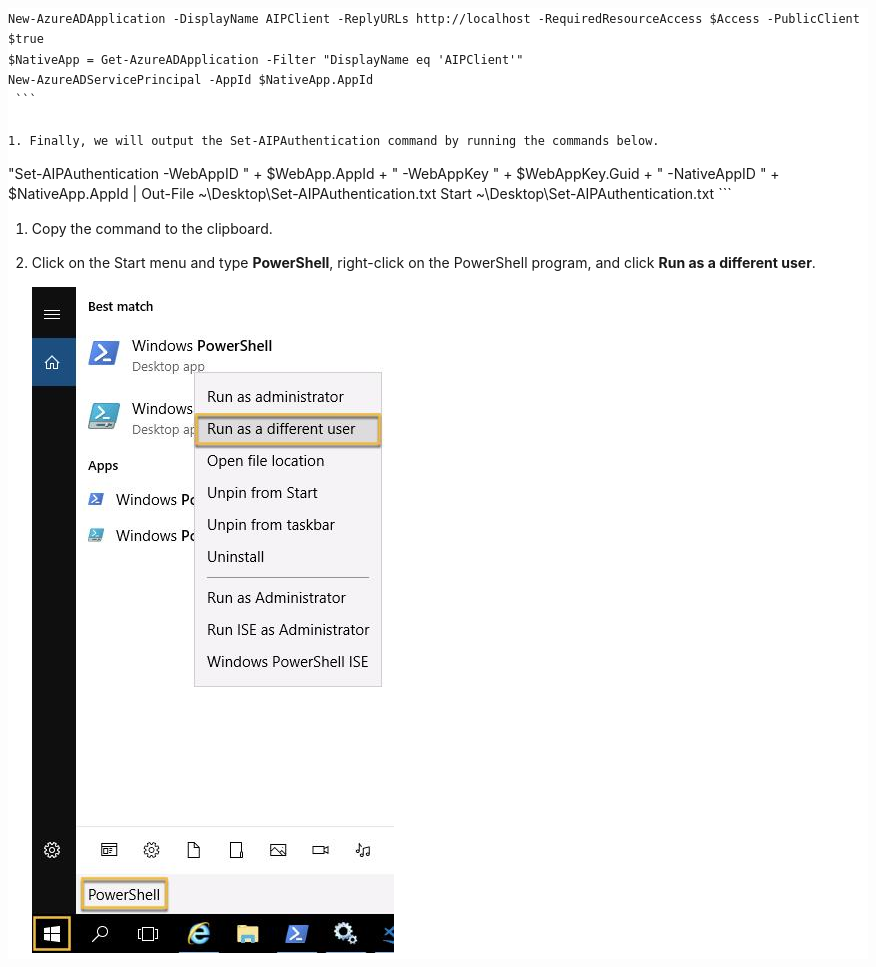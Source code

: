    ```
   New-AzureADApplication -DisplayName AIPClient -ReplyURLs http://localhost -RequiredResourceAccess $Access -PublicClient $true
   $NativeApp = Get-AzureADApplication -Filter "DisplayName eq 'AIPClient'"
   New-AzureADServicePrincipal -AppId $NativeApp.AppId
	```
   
1. Finally, we will output the Set-AIPAuthentication command by running the commands below.
   
   ```
   "Set-AIPAuthentication -WebAppID " + $WebApp.AppId + " -WebAppKey " + $WebAppKey.Guid + " -NativeAppID " + $NativeApp.AppId | Out-File ~\Desktop\Set-AIPAuthentication.txt
	Start ~\Desktop\Set-AIPAuthentication.txt
	```
1. Copy the command to the clipboard.
1. Click on the Start menu and type **PowerShell**, right-click on the PowerShell program, and click **Run as a different user**.

	![zgt5ikxl.jpg](https://github.com/CxELabs/M365HOL/blob/master/Media/zgt5ikxl.jpg)
